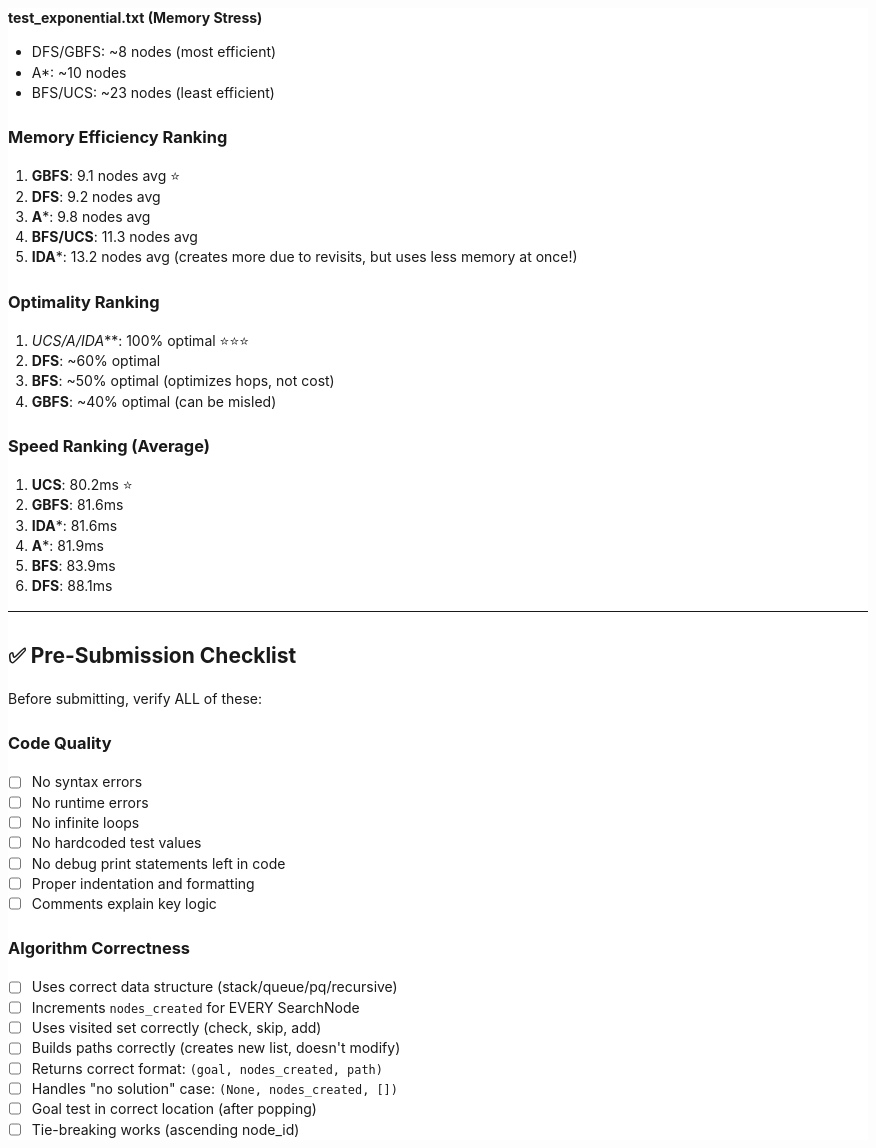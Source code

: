 **test_exponential.txt (Memory Stress)**
- DFS/GBFS: ~8 nodes (most efficient)
- A*: ~10 nodes
- BFS/UCS: ~23 nodes (least efficient)

### Memory Efficiency Ranking

1. **GBFS**: 9.1 nodes avg ⭐
2. **DFS**: 9.2 nodes avg
3. **A***: 9.8 nodes avg
4. **BFS/UCS**: 11.3 nodes avg
5. **IDA***: 13.2 nodes avg (creates more due to revisits, but uses less memory at once!)

### Optimality Ranking

1. **UCS/A*/IDA***: 100% optimal ⭐⭐⭐
2. **DFS**: ~60% optimal
3. **BFS**: ~50% optimal (optimizes hops, not cost)
4. **GBFS**: ~40% optimal (can be misled)

### Speed Ranking (Average)

1. **UCS**: 80.2ms ⭐
2. **GBFS**: 81.6ms
3. **IDA***: 81.6ms
4. **A***: 81.9ms
5. **BFS**: 83.9ms
6. **DFS**: 88.1ms

---

## ✅ Pre-Submission Checklist

Before submitting, verify ALL of these:

### Code Quality
- [ ] No syntax errors
- [ ] No runtime errors
- [ ] No infinite loops
- [ ] No hardcoded test values
- [ ] No debug print statements left in code
- [ ] Proper indentation and formatting
- [ ] Comments explain key logic

### Algorithm Correctness
- [ ] Uses correct data structure (stack/queue/pq/recursive)
- [ ] Increments `nodes_created` for EVERY SearchNode
- [ ] Uses visited set correctly (check, skip, add)
- [ ] Builds paths correctly (creates new list, doesn't modify)
- [ ] Returns correct format: `(goal, nodes_created, path)`
- [ ] Handles "no solution" case: `(None, nodes_created, [])`
- [ ] Goal test in correct location (after popping)
- [ ] Tie-breaking works (ascending node_id)
